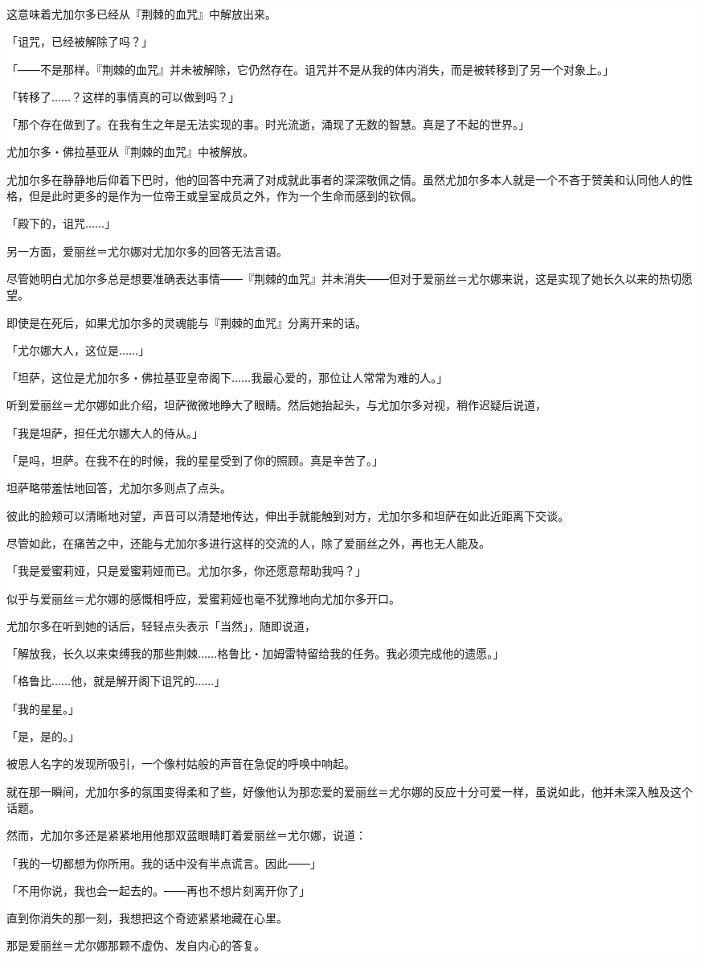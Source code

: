 这意味着尤加尔多已经从『荆棘的血咒』中解放出来。

「诅咒，已经被解除了吗？」

「——不是那样。『荆棘的血咒』并未被解除，它仍然存在。诅咒并不是从我的体内消失，而是被转移到了另一个对象上。」

「转移了……？这样的事情真的可以做到吗？」

「那个存在做到了。在我有生之年是无法实现的事。时光流逝，涌现了无数的智慧。真是了不起的世界。」

尤加尔多・佛拉基亚从『荆棘的血咒』中被解放。

尤加尔多在静静地后仰着下巴时，他的回答中充满了对成就此事者的深深敬佩之情。虽然尤加尔多本人就是一个不吝于赞美和认同他人的性格，但是此时更多的是作为一位帝王或皇室成员之外，作为一个生命而感到的钦佩。

「殿下的，诅咒……」

另一方面，爱丽丝＝尤尔娜对尤加尔多的回答无法言语。

尽管她明白尤加尔多总是想要准确表达事情——『荆棘的血咒』并未消失——但对于爱丽丝＝尤尔娜来说，这是实现了她长久以来的热切愿望。

即使是在死后，如果尤加尔多的灵魂能与『荆棘的血咒』分离开来的话。

「尤尔娜大人，这位是……」

「坦萨，这位是尤加尔多・佛拉基亚皇帝阁下……我最心爱的，那位让人常常为难的人。」

听到爱丽丝＝尤尔娜如此介绍，坦萨微微地睁大了眼睛。然后她抬起头，与尤加尔多对视，稍作迟疑后说道，

「我是坦萨，担任尤尔娜大人的侍从。」

「是吗，坦萨。在我不在的时候，我的星星受到了你的照顾。真是辛苦了。」

坦萨略带羞怯地回答，尤加尔多则点了点头。

彼此的脸颊可以清晰地对望，声音可以清楚地传达，伸出手就能触到对方，尤加尔多和坦萨在如此近距离下交谈。

尽管如此，在痛苦之中，还能与尤加尔多进行这样的交流的人，除了爱丽丝之外，再也无人能及。

「我是爱蜜莉娅，只是爱蜜莉娅而已。尤加尔多，你还愿意帮助我吗？」

似乎与爱丽丝＝尤尔娜的感慨相呼应，爱蜜莉娅也毫不犹豫地向尤加尔多开口。

尤加尔多在听到她的话后，轻轻点头表示「当然」，随即说道，

「解放我，长久以来束缚我的那些荆棘……格鲁比・加姆雷特留给我的任务。我必须完成他的遗愿。」

「格鲁比……他，就是解开阁下诅咒的……」

「我的星星。」

「是，是的。」

被恩人名字的发现所吸引，一个像村姑般的声音在急促的呼唤中响起。

就在那一瞬间，尤加尔多的氛围变得柔和了些，好像他认为那恋爱的爱丽丝＝尤尔娜的反应十分可爱一样，虽说如此，他并未深入触及这个话题。

然而，尤加尔多还是紧紧地用他那双蓝眼睛盯着爱丽丝＝尤尔娜，说道：

「我的一切都想为你所用。我的话中没有半点谎言。因此——」

「不用你说，我也会一起去的。——再也不想片刻离开你了」

直到你消失的那一刻，我想把这个奇迹紧紧地藏在心里。

那是爱丽丝＝尤尔娜那颗不虚伪、发自内心的答复。
